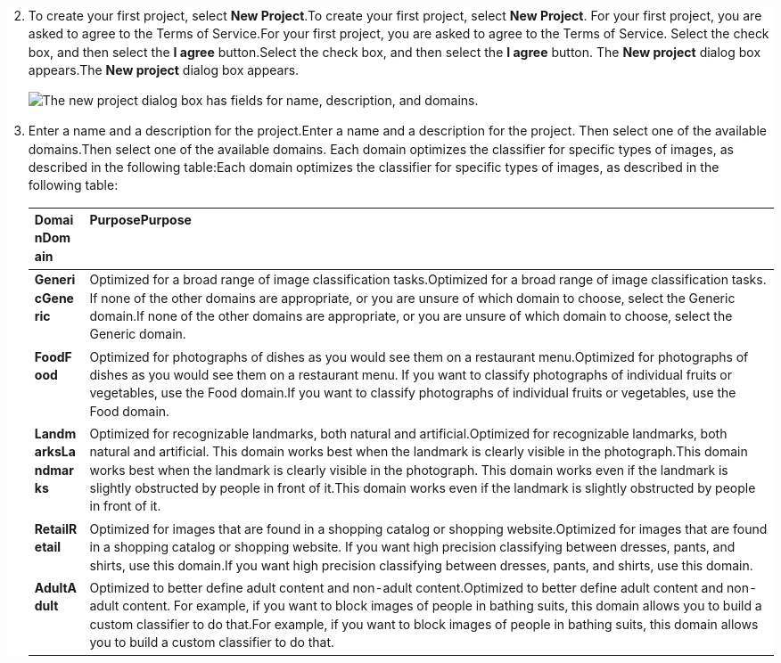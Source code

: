 2. <span data-ttu-id="2216b-124">To create your first project, select **New Project**.</span><span class="sxs-lookup"><span data-stu-id="2216b-124">To create your first project, select **New Project**.</span></span> <span data-ttu-id="2216b-125">For your first project, you are asked to agree to the Terms of Service.</span><span class="sxs-lookup"><span data-stu-id="2216b-125">For your first project, you are asked to agree to the Terms of Service.</span></span> <span data-ttu-id="2216b-126">Select the check box, and then select the **I agree** button.</span><span class="sxs-lookup"><span data-stu-id="2216b-126">Select the check box, and then select the **I agree** button.</span></span> <span data-ttu-id="2216b-127">The **New project** dialog box appears.</span><span class="sxs-lookup"><span data-stu-id="2216b-127">The **New project** dialog box appears.</span></span>

    ![The new project dialog box has fields for name, description, and domains.](./media/getting-started-build-a-classifier/new-project.png)

3. <span data-ttu-id="2216b-129">Enter a name and a description for the project.</span><span class="sxs-lookup"><span data-stu-id="2216b-129">Enter a name and a description for the project.</span></span> <span data-ttu-id="2216b-130">Then select one of the available domains.</span><span class="sxs-lookup"><span data-stu-id="2216b-130">Then select one of the available domains.</span></span> <span data-ttu-id="2216b-131">Each domain optimizes the classifier for specific types of images, as described in the following table:</span><span class="sxs-lookup"><span data-stu-id="2216b-131">Each domain optimizes the classifier for specific types of images, as described in the following table:</span></span>

    |<span data-ttu-id="2216b-132">Domain</span><span class="sxs-lookup"><span data-stu-id="2216b-132">Domain</span></span>|<span data-ttu-id="2216b-133">Purpose</span><span class="sxs-lookup"><span data-stu-id="2216b-133">Purpose</span></span>|
    |---|---|
    |<span data-ttu-id="2216b-134">__Generic__</span><span class="sxs-lookup"><span data-stu-id="2216b-134">__Generic__</span></span>| <span data-ttu-id="2216b-135">Optimized for a broad range of image classification tasks.</span><span class="sxs-lookup"><span data-stu-id="2216b-135">Optimized for a broad range of image classification tasks.</span></span> <span data-ttu-id="2216b-136">If none of the other domains are appropriate, or you are unsure of which domain to choose, select the Generic domain.</span><span class="sxs-lookup"><span data-stu-id="2216b-136">If none of the other domains are appropriate, or you are unsure of which domain to choose, select the Generic domain.</span></span> |
    |<span data-ttu-id="2216b-137">__Food__</span><span class="sxs-lookup"><span data-stu-id="2216b-137">__Food__</span></span>|<span data-ttu-id="2216b-138">Optimized for photographs of dishes as you would see them on a restaurant menu.</span><span class="sxs-lookup"><span data-stu-id="2216b-138">Optimized for photographs of dishes as you would see them on a restaurant menu.</span></span> <span data-ttu-id="2216b-139">If you want to classify photographs of individual fruits or vegetables, use the Food domain.</span><span class="sxs-lookup"><span data-stu-id="2216b-139">If you want to classify photographs of individual fruits or vegetables, use the Food domain.</span></span>|
    |<span data-ttu-id="2216b-140">__Landmarks__</span><span class="sxs-lookup"><span data-stu-id="2216b-140">__Landmarks__</span></span>|<span data-ttu-id="2216b-141">Optimized for recognizable landmarks, both natural and artificial.</span><span class="sxs-lookup"><span data-stu-id="2216b-141">Optimized for recognizable landmarks, both natural and artificial.</span></span> <span data-ttu-id="2216b-142">This domain works best when the landmark is clearly visible in the photograph.</span><span class="sxs-lookup"><span data-stu-id="2216b-142">This domain works best when the landmark is clearly visible in the photograph.</span></span> <span data-ttu-id="2216b-143">This domain works even if the landmark is slightly obstructed by people in front of it.</span><span class="sxs-lookup"><span data-stu-id="2216b-143">This domain works even if the landmark is slightly obstructed by people in front of it.</span></span>|
    |<span data-ttu-id="2216b-144">__Retail__</span><span class="sxs-lookup"><span data-stu-id="2216b-144">__Retail__</span></span>|<span data-ttu-id="2216b-145">Optimized for images that are found in a shopping catalog or shopping website.</span><span class="sxs-lookup"><span data-stu-id="2216b-145">Optimized for images that are found in a shopping catalog or shopping website.</span></span> <span data-ttu-id="2216b-146">If you want high precision classifying between dresses, pants, and shirts, use this domain.</span><span class="sxs-lookup"><span data-stu-id="2216b-146">If you want high precision classifying between dresses, pants, and shirts, use this domain.</span></span>|
    |<span data-ttu-id="2216b-147">__Adult__</span><span class="sxs-lookup"><span data-stu-id="2216b-147">__Adult__</span></span>|<span data-ttu-id="2216b-148">Optimized to better define adult content and non-adult content.</span><span class="sxs-lookup"><span data-stu-id="2216b-148">Optimized to better define adult content and non-adult content.</span></span> <span data-ttu-id="2216b-149">For example, if you want to block images of people in bathing suits, this domain allows you to build a custom classifier to do that.</span><span class="sxs-lookup"><span data-stu-id="2216b-149">For example, if you want to block images of people in bathing suits, this domain allows you to build a custom classifier to do that.</span></span>|